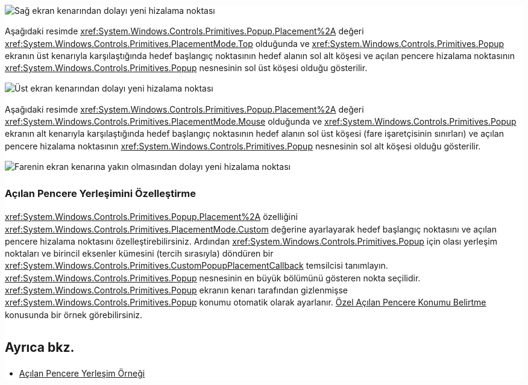  ![Sağ ekran kenarından dolayı yeni hizalama noktası](./media/popup-placement-behavior/popup-placement-right-screen-edge.png "Yerleşim Right olur ve açılan pencere ekranın sağ kenarıyla karşılaşır.")  

 Aşağıdaki resimde <xref:System.Windows.Controls.Primitives.Popup.Placement%2A> değeri <xref:System.Windows.Controls.Primitives.PlacementMode.Top> olduğunda ve <xref:System.Windows.Controls.Primitives.Popup> ekranın üst kenarıyla karşılaştığında hedef başlangıç noktasının hedef alanın sol alt köşesi ve açılan pencere hizalama noktasının <xref:System.Windows.Controls.Primitives.Popup> nesnesinin sol üst köşesi olduğu gösterilir.  
  
 ![Üst ekran kenarından dolayı yeni hizalama noktası](./media/popup-placement-behavior/popup-placement-top-screen-edge.png "Yerleşim Top olur ve açılan pencere ekranın üst kenarıyla karşılaşır.")  
  
 Aşağıdaki resimde <xref:System.Windows.Controls.Primitives.Popup.Placement%2A> değeri <xref:System.Windows.Controls.Primitives.PlacementMode.Mouse> olduğunda ve <xref:System.Windows.Controls.Primitives.Popup> ekranın alt kenarıyla karşılaştığında hedef başlangıç noktasının hedef alanın sol üst köşesi (fare işaretçisinin sınırları) ve açılan pencere hizalama noktasının <xref:System.Windows.Controls.Primitives.Popup> nesnesinin sol alt köşesi olduğu gösterilir.  
  
 ![Farenin ekran kenarına yakın olmasından dolayı yeni hizalama noktası](./media/popup-placement-behavior/popup-placement-mouse-screen-edge.png "Yerleşim Mouse olur ve açılan pencere ekranın alt kenarıyla karşılaşır.")
  
### <a name="customizing-popup-placement"></a>Açılan Pencere Yerleşimini Özelleştirme  
 <xref:System.Windows.Controls.Primitives.Popup.Placement%2A> özelliğini <xref:System.Windows.Controls.Primitives.PlacementMode.Custom> değerine ayarlayarak hedef başlangıç noktasını ve açılan pencere hizalama noktasını özelleştirebilirsiniz. Ardından <xref:System.Windows.Controls.Primitives.Popup> için olası yerleşim noktaları ve birincil eksenler kümesini (tercih sırasıyla) döndüren bir <xref:System.Windows.Controls.Primitives.CustomPopupPlacementCallback> temsilcisi tanımlayın. <xref:System.Windows.Controls.Primitives.Popup> nesnesinin en büyük bölümünü gösteren nokta seçilidir.  <xref:System.Windows.Controls.Primitives.Popup> ekranın kenarı tarafından gizlenmişse <xref:System.Windows.Controls.Primitives.Popup> konumu otomatik olarak ayarlanır. [Özel Açılan Pencere Konumu Belirtme](how-to-specify-a-custom-popup-position.md) konusunda bir örnek görebilirsiniz.  
  
## <a name="see-also"></a>Ayrıca bkz.

- [Açılan Pencere Yerleşim Örneği](https://github.com/dotnet/docs/tree/master/samples/snippets/csharp/VS_Snippets_Wpf/PopupPositionSnippet/CS)
